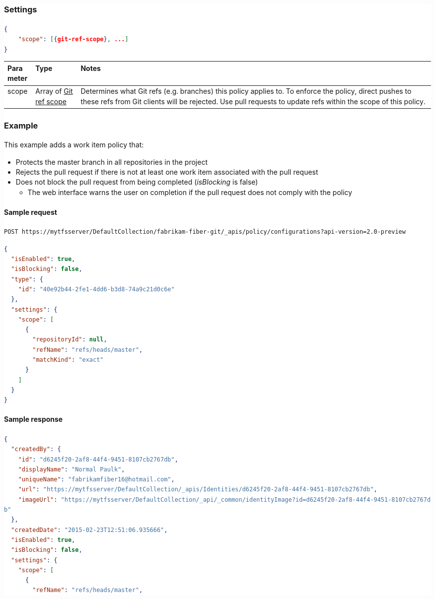 ### Settings
```json
{
    "scope": [{git-ref-scope}, ...]
}
```

| Parameter            | Type    | Notes
|:---------------------|:--------|:----------------------------------------------------------------------------------------------------------------------
| scope                | Array of [Git ref scope](./settings.md#gitrefscope) | Determines what Git refs (e.g. branches) this policy applies to. To enforce the policy, direct pushes to these refs from Git clients will be rejected. Use pull requests to update refs within the scope of this policy.

### Example

This example adds a work item policy that:

 * Protects the master branch in all repositories in the project
 * Rejects the pull request if there is not at least one work item associated with the pull request
 * Does not block the pull request from being completed (*isBlocking* is false)
     * The web interface warns the user on completion if the pull request does not comply with the policy

#### Sample request

```
POST https://mytfsserver/DefaultCollection/fabrikam-fiber-git/_apis/policy/configurations?api-version=2.0-preview
```
```json
{
  "isEnabled": true,
  "isBlocking": false,
  "type": {
    "id": "40e92b44-2fe1-4dd6-b3d8-74a9c21d0c6e"
  },
  "settings": {
    "scope": [
      {
        "repositoryId": null,
        "refName": "refs/heads/master",
        "matchKind": "exact"
      }
    ]
  }
}
```

#### Sample response

```json
{
  "createdBy": {
    "id": "d6245f20-2af8-44f4-9451-8107cb2767db",
    "displayName": "Normal Paulk",
    "uniqueName": "fabrikamfiber16@hotmail.com",
    "url": "https://mytfsserver/DefaultCollection/_apis/Identities/d6245f20-2af8-44f4-9451-8107cb2767db",
    "imageUrl": "https://mytfsserver/DefaultCollection/_api/_common/identityImage?id=d6245f20-2af8-44f4-9451-8107cb2767db"
  },
  "createdDate": "2015-02-23T12:51:06.935666",
  "isEnabled": true,
  "isBlocking": false,
  "settings": {
    "scope": [
      {
        "refName": "refs/heads/master",
```
